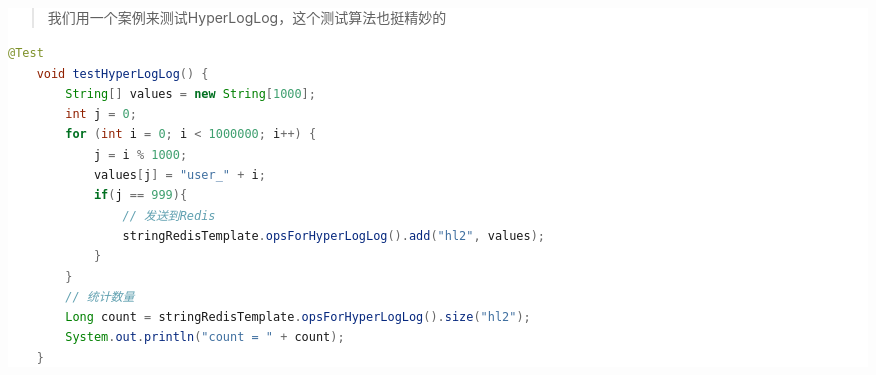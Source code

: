 >我们用一个案例来测试HyperLogLog，这个测试算法也挺精妙的
```java
@Test
    void testHyperLogLog() {
        String[] values = new String[1000];
        int j = 0;
        for (int i = 0; i < 1000000; i++) {
            j = i % 1000;
            values[j] = "user_" + i;
            if(j == 999){
                // 发送到Redis
                stringRedisTemplate.opsForHyperLogLog().add("hl2", values);
            }
        }
        // 统计数量
        Long count = stringRedisTemplate.opsForHyperLogLog().size("hl2");
        System.out.println("count = " + count);
    }
```